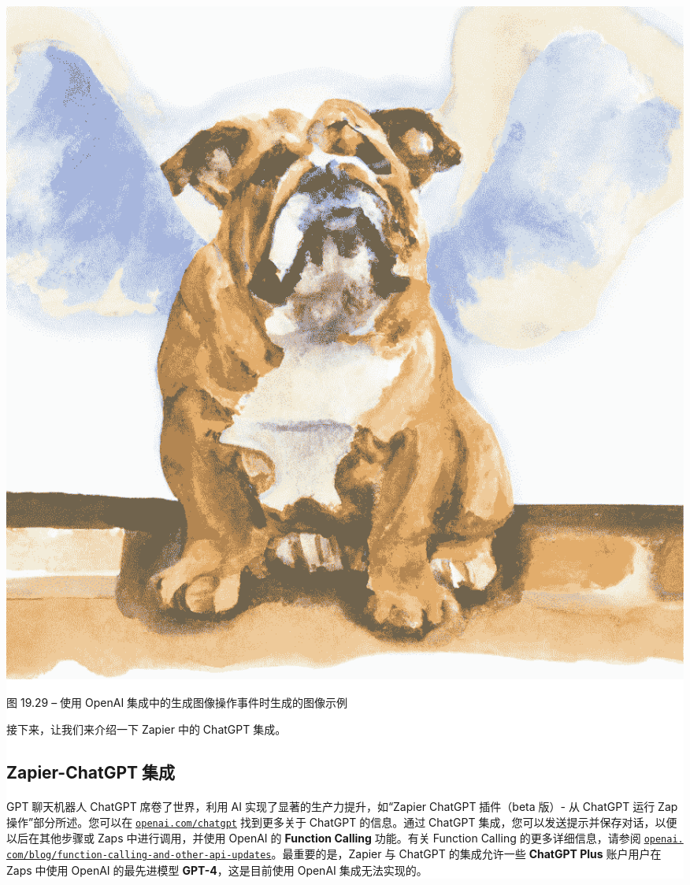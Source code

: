 ![图 19.29 – 使用 OpenAI 集成中的生成图像操作事件时生成的图像示例](img/B18474_19_29.jpg)

图 19.29 – 使用 OpenAI 集成中的生成图像操作事件时生成的图像示例

接下来，让我们来介绍一下 Zapier 中的 ChatGPT 集成。

## Zapier-ChatGPT 集成

GPT 聊天机器人 ChatGPT 席卷了世界，利用 AI 实现了显著的生产力提升，如“Zapier ChatGPT 插件（beta 版）- 从 ChatGPT 运行 Zap 操作”部分所述。您可以在 [`openai.com/chatgpt`](https://openai.com/chatgpt) 找到更多关于 ChatGPT 的信息。通过 ChatGPT 集成，您可以发送提示并保存对话，以便以后在其他步骤或 Zaps 中进行调用，并使用 OpenAI 的 **Function Calling** 功能。有关 Function Calling 的更多详细信息，请参阅 [`openai.com/blog/function-calling-and-other-api-updates`](https://openai.com/blog/function-calling-and-other-api-updates)。最重要的是，Zapier 与 ChatGPT 的集成允许一些 **ChatGPT Plus** 账户用户在 Zaps 中使用 OpenAI 的最先进模型 **GPT-4**，这是目前使用 OpenAI 集成无法实现的。
